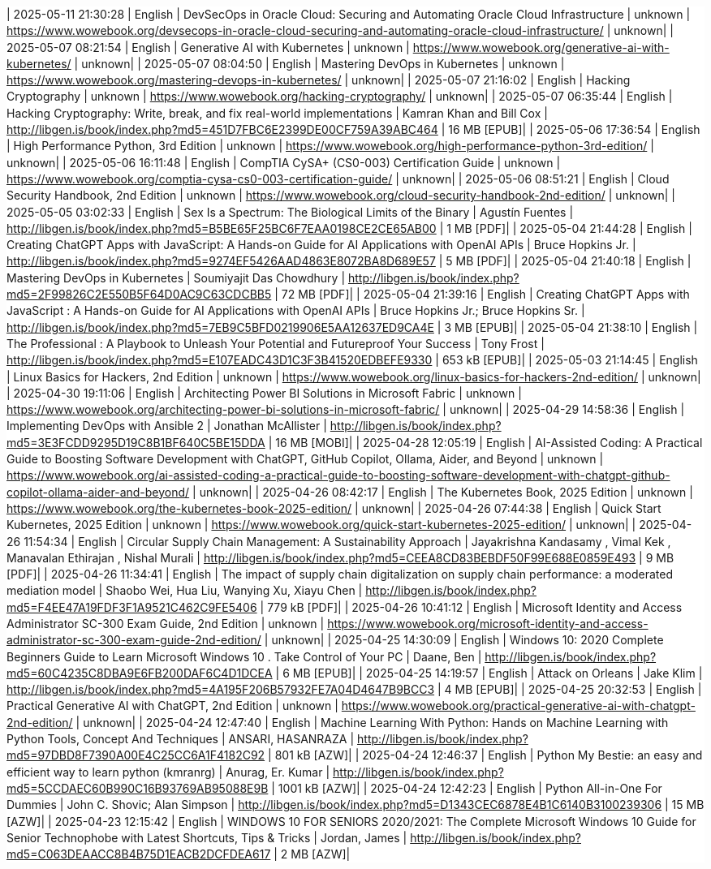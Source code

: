 | 2025-05-11 21:30:28 | English | DevSecOps in Oracle Cloud: Securing and Automating Oracle Cloud Infrastructure | unknown | https://www.wowebook.org/devsecops-in-oracle-cloud-securing-and-automating-oracle-cloud-infrastructure/ | unknown| 
| 2025-05-07 08:21:54 | English | Generative AI with Kubernetes | unknown | https://www.wowebook.org/generative-ai-with-kubernetes/ | unknown| 
| 2025-05-07 08:04:50 | English | Mastering DevOps in Kubernetes | unknown | https://www.wowebook.org/mastering-devops-in-kubernetes/ | unknown| 
| 2025-05-07 21:16:02 | English | Hacking Cryptography | unknown | https://www.wowebook.org/hacking-cryptography/ | unknown| 
| 2025-05-07 06:35:44 | English | Hacking Cryptography: Write, break, and fix real-world implementations | Kamran Khan and Bill Cox | http://libgen.is/book/index.php?md5=451D7FBC6E2399DE00CF759A39ABC464 | 16 MB [EPUB]| 
| 2025-05-06 17:36:54 | English | High Performance Python, 3rd Edition | unknown | https://www.wowebook.org/high-performance-python-3rd-edition/ | unknown| 
| 2025-05-06 16:11:48 | English | CompTIA CySA+ (CS0-003) Certification Guide | unknown | https://www.wowebook.org/comptia-cysa-cs0-003-certification-guide/ | unknown| 
| 2025-05-06 08:51:21 | English | Cloud Security Handbook, 2nd Edition | unknown | https://www.wowebook.org/cloud-security-handbook-2nd-edition/ | unknown| 
| 2025-05-05 03:02:33 | English | Sex Is a Spectrum: The Biological Limits of the Binary | Agustín Fuentes | http://libgen.is/book/index.php?md5=B5BE65F25BC6F7EAA0198CE2CE65AB00 | 1 MB [PDF]| 
| 2025-05-04 21:44:28 | English | Creating ChatGPT Apps with JavaScript: A Hands-on Guide for AI Applications with OpenAI APIs | Bruce Hopkins Jr. | http://libgen.is/book/index.php?md5=9274EF5426AAD4863E8072BA8D689E57 | 5 MB [PDF]| 
| 2025-05-04 21:40:18 | English | Mastering DevOps in Kubernetes | Soumiyajit Das Chowdhury | http://libgen.is/book/index.php?md5=2F99826C2E550B5F64D0AC9C63CDCBB5 | 72 MB [PDF]| 
| 2025-05-04 21:39:16 | English | Creating ChatGPT Apps with JavaScript : A Hands-on Guide for AI Applications with OpenAI APIs | Bruce Hopkins Jr.; Bruce Hopkins Sr. | http://libgen.is/book/index.php?md5=7EB9C5BFD0219906E5AA12637ED9CA4E | 3 MB [EPUB]| 
| 2025-05-04 21:38:10 | English | The Professional : A Playbook to Unleash Your Potential and Futureproof Your Success | Tony Frost | http://libgen.is/book/index.php?md5=E107EADC43D1C3F3B41520EDBEFE9330 | 653 kB [EPUB]| 
| 2025-05-03 21:14:45 | English | Linux Basics for Hackers, 2nd Edition | unknown | https://www.wowebook.org/linux-basics-for-hackers-2nd-edition/ | unknown| 
| 2025-04-30 19:11:06 | English | Architecting Power BI Solutions in Microsoft Fabric | unknown | https://www.wowebook.org/architecting-power-bi-solutions-in-microsoft-fabric/ | unknown| 
| 2025-04-29 14:58:36 | English | Implementing DevOps with Ansible 2 | Jonathan McAllister | http://libgen.is/book/index.php?md5=3E3FCDD9295D19C8B1BF640C5BE15DDA | 16 MB [MOBI]| 
| 2025-04-28 12:05:19 | English | AI-Assisted Coding: A Practical Guide to Boosting Software Development with ChatGPT, GitHub Copilot, Ollama, Aider, and Beyond | unknown | https://www.wowebook.org/ai-assisted-coding-a-practical-guide-to-boosting-software-development-with-chatgpt-github-copilot-ollama-aider-and-beyond/ | unknown| 
| 2025-04-26 08:42:17 | English | The Kubernetes Book, 2025 Edition | unknown | https://www.wowebook.org/the-kubernetes-book-2025-edition/ | unknown| 
| 2025-04-26 07:44:38 | English | Quick Start Kubernetes, 2025 Edition | unknown | https://www.wowebook.org/quick-start-kubernetes-2025-edition/ | unknown| 
| 2025-04-26 11:54:34 | English | Circular Supply Chain Management: A Sustainability Approach | Jayakrishna Kandasamy , Vimal Kek , Manavalan Ethirajan , Nishal Murali | http://libgen.is/book/index.php?md5=CEEA8CD83BEBDF50F99E688E0859E493 | 9 MB [PDF]| 
| 2025-04-26 11:34:41 | English | The impact of supply chain digitalization on supply chain performance: a moderated mediation model | Shaobo Wei, Hua Liu, Wanying Xu, Xiayu Chen | http://libgen.is/book/index.php?md5=F4EE47A19FDF3F1A9521C462C9FE5406 | 779 kB [PDF]| 
| 2025-04-26 10:41:12 | English | Microsoft Identity and Access Administrator SC-300 Exam Guide, 2nd Edition | unknown | https://www.wowebook.org/microsoft-identity-and-access-administrator-sc-300-exam-guide-2nd-edition/ | unknown| 
| 2025-04-25 14:30:09 | English | Windows 10: 2020 Complete Beginners Guide to Learn Microsoft Windows 10 . Take Control of Your PC | Daane, Ben | http://libgen.is/book/index.php?md5=60C4235C8DBA9E6FB200DAF6C4D1DCEA | 6 MB [EPUB]| 
| 2025-04-25 14:19:57 | English | Attack on Orleans | Jake Klim | http://libgen.is/book/index.php?md5=4A195F206B57932FE7A04D4647B9BCC3 | 4 MB [EPUB]| 
| 2025-04-25 20:32:53 | English | Practical Generative AI with ChatGPT, 2nd Edition | unknown | https://www.wowebook.org/practical-generative-ai-with-chatgpt-2nd-edition/ | unknown| 
| 2025-04-24 12:47:40 | English | Machine Learning With Python: Hands on Machine Learning with Python Tools, Concept And Techniques | ANSARI, HASANRAZA | http://libgen.is/book/index.php?md5=97DBD8F7390A00E4C25CC6A1F4182C92 | 801 kB [AZW]| 
| 2025-04-24 12:46:37 | English | Python My Bestie: an easy and efficient way to learn python (kmranrg) | Anurag, Er. Kumar | http://libgen.is/book/index.php?md5=5CCDAEC60B990C16B93769AB95088E9B | 1001 kB [AZW]| 
| 2025-04-24 12:42:23 | English | Python All-in-One For Dummies | John C. Shovic; Alan Simpson | http://libgen.is/book/index.php?md5=D1343CEC6878E4B1C6140B3100239306 | 15 MB [AZW]| 
| 2025-04-23 12:15:42 | English | WINDOWS 10 FOR SENIORS 2020/2021: The Complete Microsoft Windows 10 Guide for Senior Technophobe with Latest Shortcuts, Tips & Tricks | Jordan, James | http://libgen.is/book/index.php?md5=C063DEAACC8B4B75D1EACB2DCFDEA617 | 2 MB [AZW]| 